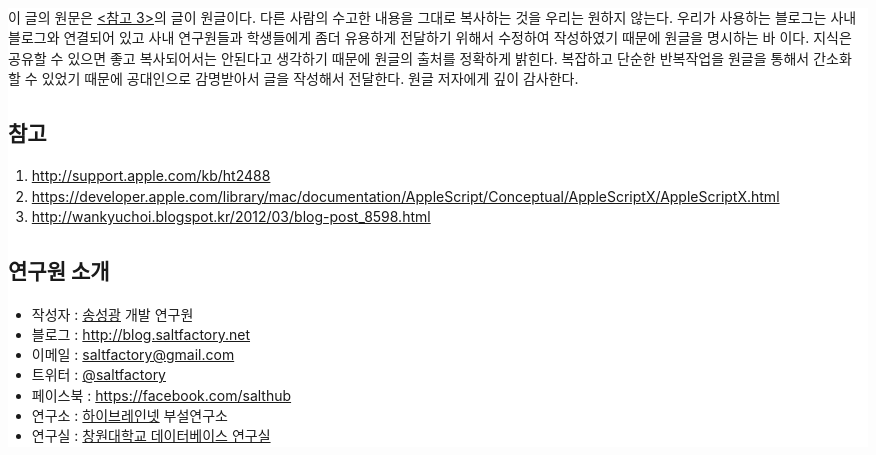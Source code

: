 이 글의 원문은 [<참고 3>](http://wankyuchoi.blogspot.kr/2012/03/blog-post_8598.html)의 글이 원글이다. 다른 사람의 수고한 내용을 그대로 복사하는 것을 우리는 원하지 않는다. 우리가 사용하는 블로그는 사내 블로그와 연결되어 있고 사내 연구원들과 학생들에게 좀더 유용하게 전달하기 위해서 수정하여 작성하였기 때문에 원글을 명시하는 바 이다. 지식은 공유할 수 있으면 좋고 복사되어서는 안된다고 생각하기 때문에 원글의 출처를 정확하게 밝힌다. 복잡하고 단순한 반복작업을 원글을 통해서 간소화 할 수 있었기 때문에 공대인으로 감명받아서 글을 작성해서 전달한다. 원글 저자에게 깊이 감사한다.

## 참고

1. http://support.apple.com/kb/ht2488
2. https://developer.apple.com/library/mac/documentation/AppleScript/Conceptual/AppleScriptX/AppleScriptX.html
3. http://wankyuchoi.blogspot.kr/2012/03/blog-post_8598.html

## 연구원 소개

* 작성자 : [송성광](http://about.me/saltfactory) 개발 연구원
* 블로그 : http://blog.saltfactory.net
* 이메일 : [saltfactory@gmail.com](mailto:saltfactory@gmail.com)
* 트위터 : [@saltfactory](https://twitter.com/saltfactory)
* 페이스북 : https://facebook.com/salthub
* 연구소 : [하이브레인넷](http://www.hibrain.net) 부설연구소
* 연구실 : [창원대학교 데이터베이스 연구실](http://dblab.changwon.ac.kr)
